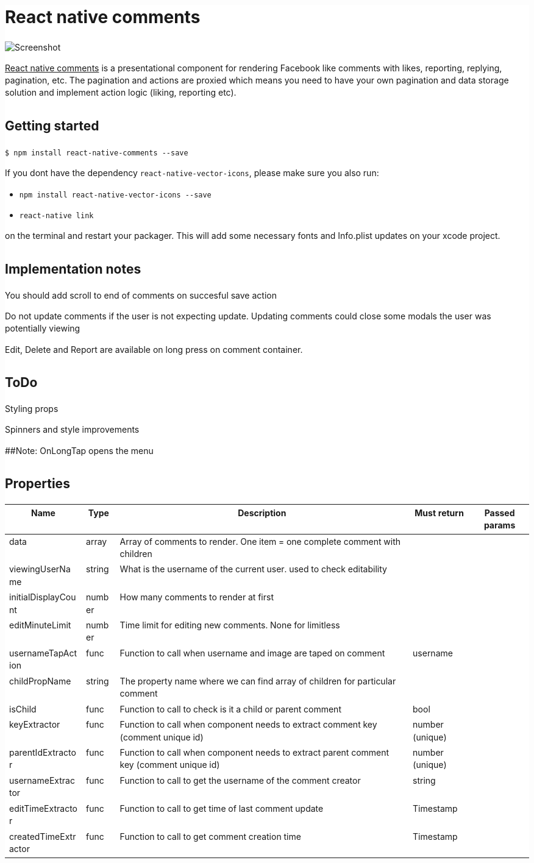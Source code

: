 # React native comments

![Screenshot](https://tinotokic.com/img/react-native-comments.gif)

[React native comments](https://github.com/tokict/react-native-comments) is a presentational component for rendering Facebook like comments with likes, reporting, replying, pagination, etc. The pagination and actions are proxied which means you need to have your own pagination and data storage solution and implement action logic (liking, reporting etc).

## Getting started

`$ npm install react-native-comments --save`

If you dont have the dependency `react-native-vector-icons`, please make sure you also run:

- `npm install react-native-vector-icons --save`

- `react-native link`

on the terminal and restart your packager. This will add some necessary fonts and Info.plist updates on your xcode project.

## Implementation notes

You should add scroll to end of comments on succesful save action

Do not update comments if the user is not expecting update. Updating comments could close some modals the user was potentially viewing

Edit, Delete and Report are available on long press on comment container.

## ToDo

Styling props

Spinners and style improvements

##Note:
OnLongTap opens the menu

## Properties

| Name                   | Type   | Description                                                                                                                                                                 | Must return                                                          | Passed params |
| ---------------------- | ------ | --------------------------------------------------------------------------------------------------------------------------------------------------------------------------- | -------------------------------------------------------------------- | ------------- |
| data                   | array  | Array of comments to render. One item = one complete comment with children                                                                                                  |
| viewingUserName        | string | What is the username of the current user. used to check editability                                                                                                         |
| initialDisplayCount    | number | How many comments to render at first                                                                                                                                        |
| editMinuteLimit        | number | Time limit for editing new comments. None for limitless                                                                                                                     |
| usernameTapAction      | func   | Function to call when username and image are taped on comment                                                                                                               | username                                                             |
| childPropName          | string | The property name where we can find array of children for particular comment                                                                                                |
| isChild                | func   | Function to call to check is it a child or parent comment                                                                                                                   | bool                                                                 |
| keyExtractor           | func   | Function to call when component needs to extract comment key (comment unique id)                                                                                            | number (unique)                                                      |
| parentIdExtractor      | func   | Function to call when component needs to extract parent comment key (comment unique id)                                                                                     | number (unique)                                                      |
| usernameExtractor      | func   | Function to call to get the username of the comment creator                                                                                                                 | string                                                               |
| editTimeExtractor      | func   | Function to call to get time of last comment update                                                                                                                         | Timestamp                                                            |
| createdTimeExtractor   | func   | Function to call to get comment creation time                                                                                                                               | Timestamp                                                            |